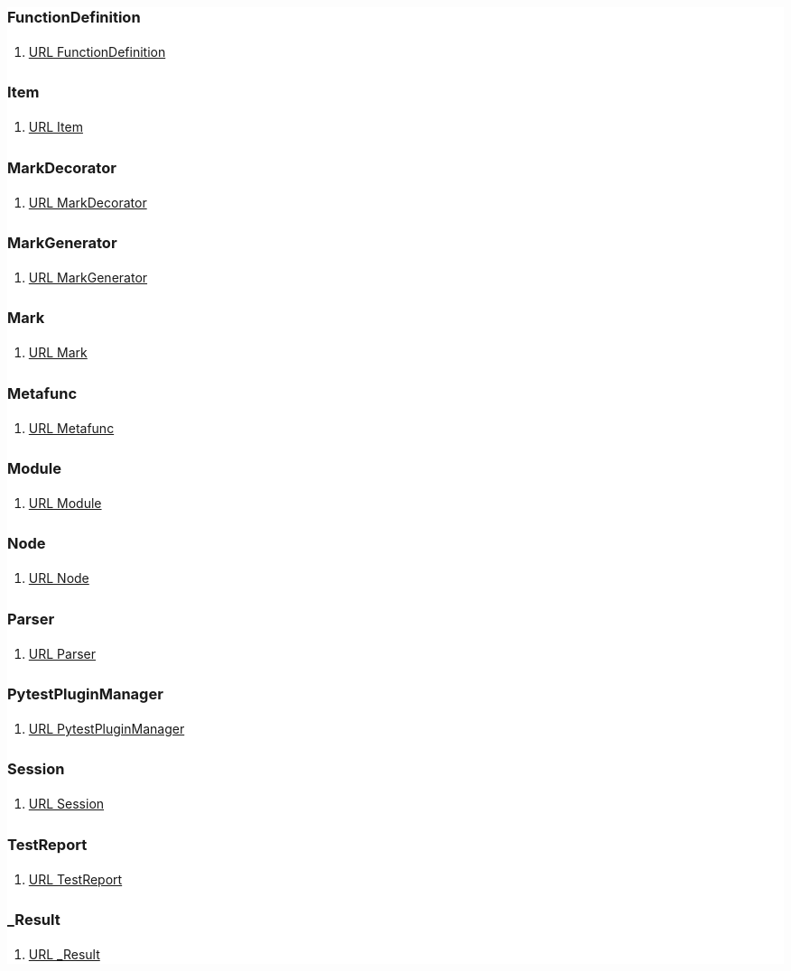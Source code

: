 
### FunctionDefinition
1. [URL FunctionDefinition](https://docs.pytest.org/en/stable/reference.html#FunctionDefinition)


### Item
1. [URL Item](https://docs.pytest.org/en/stable/reference.html#Item)


### MarkDecorator
1. [URL MarkDecorator](https://docs.pytest.org/en/stable/reference.html#MarkDecorator)


### MarkGenerator
1. [URL MarkGenerator](https://docs.pytest.org/en/stable/reference.html#MarkGenerator)


### Mark
1. [URL Mark](https://docs.pytest.org/en/stable/reference.html#Mark)


### Metafunc
1. [URL Metafunc](https://docs.pytest.org/en/stable/reference.html#Metafunc)


### Module
1. [URL Module](https://docs.pytest.org/en/stable/reference.html#Module)


### Node
1. [URL Node](https://docs.pytest.org/en/stable/reference.html#Node)


### Parser
1. [URL Parser](https://docs.pytest.org/en/stable/reference.html#Parser)


### PytestPluginManager
1. [URL PytestPluginManager](https://docs.pytest.org/en/stable/reference.html#PytestPluginManager)


### Session
1. [URL Session](https://docs.pytest.org/en/stable/reference.html#Session)


### TestReport
1. [URL TestReport](https://docs.pytest.org/en/stable/reference.html#TestReport)


### _Result
1. [URL _Result](https://docs.pytest.org/en/stable/reference.html#_Result)



